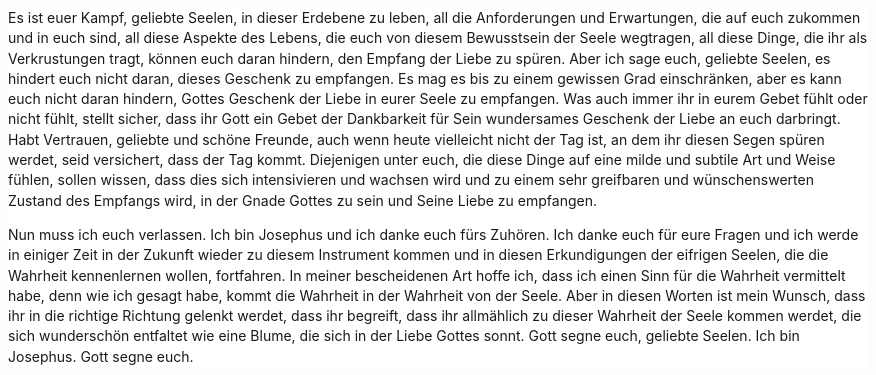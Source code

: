 Es ist euer Kampf, geliebte Seelen, in dieser Erdebene zu leben, all die Anforderungen und Erwartungen, die auf euch zukommen und in euch sind, all diese Aspekte des Lebens, die euch von diesem Bewusstsein der Seele wegtragen, all diese Dinge, die ihr als Verkrustungen tragt, können euch daran hindern, den Empfang der Liebe zu spüren. Aber ich sage euch, geliebte Seelen, es hindert euch nicht daran, dieses Geschenk zu empfangen. Es mag es bis zu einem gewissen Grad einschränken, aber es kann euch nicht daran hindern, Gottes Geschenk der Liebe in eurer Seele zu empfangen. Was auch immer ihr in eurem Gebet fühlt oder nicht fühlt, stellt sicher, dass ihr Gott ein Gebet der Dankbarkeit für Sein wundersames Geschenk der Liebe an euch darbringt. Habt Vertrauen, geliebte und schöne Freunde, auch wenn heute vielleicht nicht der Tag ist, an dem ihr diesen Segen spüren werdet, seid versichert, dass der Tag kommt. Diejenigen unter euch, die diese Dinge auf eine milde und subtile Art und Weise fühlen, sollen wissen, dass dies sich intensivieren und wachsen wird und zu einem sehr greifbaren und wünschenswerten Zustand des Empfangs wird, in der Gnade Gottes zu sein und Seine Liebe zu empfangen.

Nun muss ich euch verlassen. Ich bin Josephus und ich danke euch fürs Zuhören. Ich danke euch für eure Fragen und ich werde in einiger Zeit in der Zukunft wieder zu diesem Instrument kommen und in diesen Erkundigungen der eifrigen Seelen, die die Wahrheit kennenlernen wollen, fortfahren. In meiner bescheidenen Art hoffe ich, dass ich einen Sinn für die Wahrheit vermittelt habe, denn wie ich gesagt habe, kommt die Wahrheit in der Wahrheit von der Seele. Aber in diesen Worten ist mein Wunsch, dass ihr in die richtige Richtung gelenkt werdet, dass ihr begreift, dass ihr allmählich zu dieser Wahrheit der Seele kommen werdet, die sich wunderschön entfaltet wie eine Blume, die sich in der Liebe Gottes sonnt. Gott segne euch, geliebte Seelen. Ich bin Josephus. Gott segne euch. 
